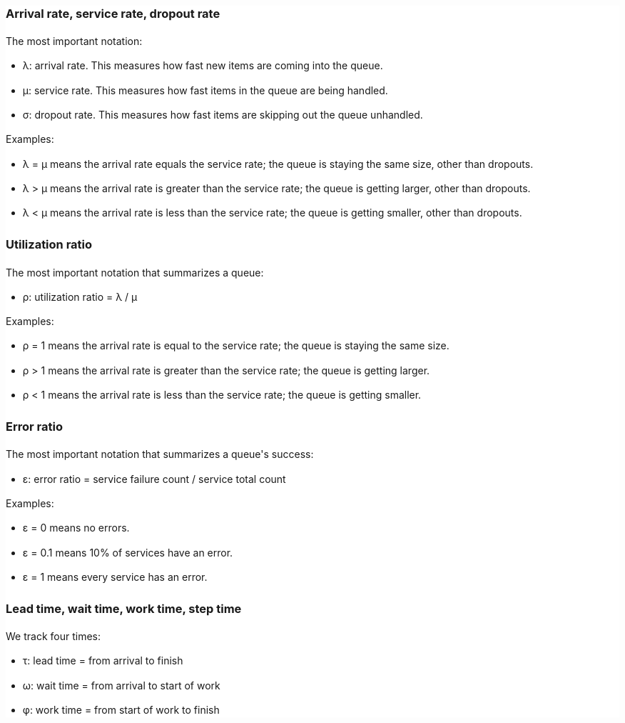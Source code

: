 
### Arrival rate, service rate, dropout rate

The most important notation:

  * λ: arrival rate. This measures how fast new items are coming into the queue.

  * μ: service rate. This measures how fast items in the queue are being handled.

  * σ: dropout rate. This measures how fast items are skipping out the queue unhandled.

Examples:

  * λ = μ means the arrival rate equals the service rate; the queue is staying the same size, other than dropouts.

  * λ > μ means the arrival rate is greater than the service rate; the queue is getting larger, other than dropouts.

  * λ < μ means the arrival rate is less than the service rate; the queue is getting smaller, other than dropouts.


### Utilization ratio

The most important notation that summarizes a queue:

  * ρ: utilization ratio = λ / μ

Examples:

  * ρ = 1 means the arrival rate is equal to the service rate; the queue is staying the same size.

  * ρ > 1 means the arrival rate is greater than the service rate; the queue is getting larger.

  * ρ < 1 means the arrival rate is less than the service rate; the queue is getting smaller.


### Error ratio

The most important notation that summarizes a queue's success:

  * ε: error ratio = service failure count / service total count

Examples:

  * ε = 0 means no errors.

  * ε = 0.1 means 10% of services have an error.

  * ε = 1 means every service has an error.


### Lead time, wait time, work time, step time

We track four times:

  * τ: lead time = from arrival to finish

  * ω: wait time = from arrival to start of work

  * φ: work time = from start of work to finish
